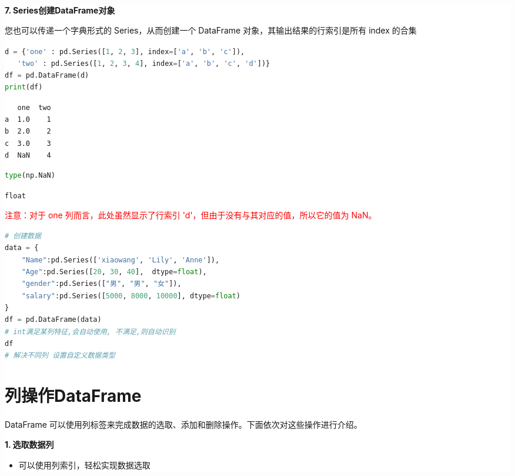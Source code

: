 
<b>7. Series创建DataFrame对象</b>

您也可以传递一个字典形式的 Series，从而创建一个 DataFrame 对象，其输出结果的行索引是所有 index 的合集


```python
d = {'one' : pd.Series([1, 2, 3], index=['a', 'b', 'c']),
   'two' : pd.Series([1, 2, 3, 4], index=['a', 'b', 'c', 'd'])}
df = pd.DataFrame(d)
print(df)
```

       one  two
    a  1.0    1
    b  2.0    2
    c  3.0    3
    d  NaN    4
    


```python
type(np.NaN)
```




    float



<font color="red">注意：对于 one 列而言，此处虽然显示了行索引 'd'，但由于没有与其对应的值，所以它的值为 NaN。</font>


```python
# 创建数据
data = {
    "Name":pd.Series(['xiaowang', 'Lily', 'Anne']),
    "Age":pd.Series([20, 30, 40],  dtype=float),
    "gender":pd.Series(["男", "男", "女"]),
    "salary":pd.Series([5000, 8000, 10000], dtype=float)
}
df = pd.DataFrame(data)
# int满足某列特征,会自动使用, 不满足,则自动识别
df
# 解决不同列 设置自定义数据类型
```


```python

```

# 列操作DataFrame
DataFrame 可以使用列标签来完成数据的选取、添加和删除操作。下面依次对这些操作进行介绍。

<b>1. 选取数据列</b>
- 可以使用列索引，轻松实现数据选取

